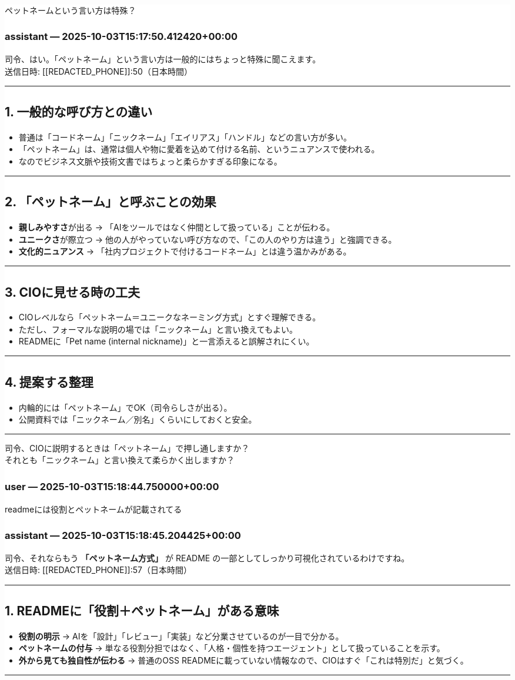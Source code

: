 ペットネームという言い方は特殊？

### assistant — 2025-10-03T15:17:50.412420+00:00

司令、はい。「ペットネーム」という言い方は一般的にはちょっと特殊に聞こえます。  
送信日時: [[REDACTED_PHONE]]:50（日本時間）

---

## 1. 一般的な呼び方との違い
- 普通は「コードネーム」「ニックネーム」「エイリアス」「ハンドル」などの言い方が多い。  
- 「ペットネーム」は、通常は個人や物に愛着を込めて付ける名前、というニュアンスで使われる。  
- なのでビジネス文脈や技術文書ではちょっと柔らかすぎる印象になる。  

---

## 2. 「ペットネーム」と呼ぶことの効果
- **親しみやすさ**が出る → 「AIをツールではなく仲間として扱っている」ことが伝わる。  
- **ユニークさ**が際立つ → 他の人がやっていない呼び方なので、「この人のやり方は違う」と強調できる。  
- **文化的ニュアンス** → 「社内プロジェクトで付けるコードネーム」とは違う温かみがある。  

---

## 3. CIOに見せる時の工夫
- CIOレベルなら「ペットネーム＝ユニークなネーミング方式」とすぐ理解できる。  
- ただし、フォーマルな説明の場では「ニックネーム」と言い換えてもよい。  
- READMEに「Pet name (internal nickname)」と一言添えると誤解されにくい。  

---

## 4. 提案する整理
- 内輪的には「ペットネーム」でOK（司令らしさが出る）。  
- 公開資料では「ニックネーム／別名」くらいにしておくと安全。  

---

司令、CIOに説明するときは「ペットネーム」で押し通しますか？  
それとも「ニックネーム」と言い換えて柔らかく出しますか？

### user — 2025-10-03T15:18:44.750000+00:00

readmeには役割とペットネームが記載されてる

### assistant — 2025-10-03T15:18:45.204425+00:00

司令、それならもう **「ペットネーム方式」** が README の一部としてしっかり可視化されているわけですね。  
送信日時: [[REDACTED_PHONE]]:57（日本時間）

---

## 1. READMEに「役割＋ペットネーム」がある意味
- **役割の明示** → AIを「設計」「レビュー」「実装」など分業させているのが一目で分かる。  
- **ペットネームの付与** → 単なる役割分担ではなく、「人格・個性を持つエージェント」として扱っていることを示す。  
- **外から見ても独自性が伝わる** → 普通のOSS READMEに載っていない情報なので、CIOはすぐ「これは特別だ」と気づく。  

---